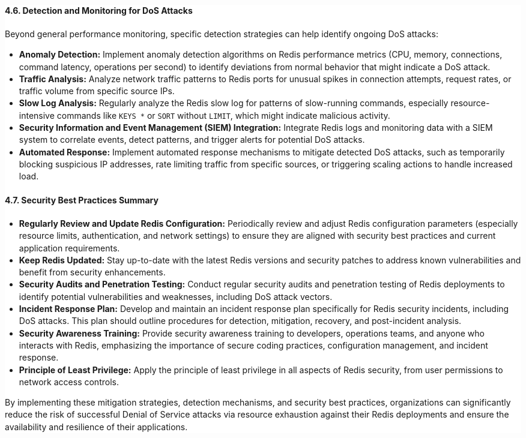 #### 4.6. Detection and Monitoring for DoS Attacks

Beyond general performance monitoring, specific detection strategies can help identify ongoing DoS attacks:

*   **Anomaly Detection:**  Implement anomaly detection algorithms on Redis performance metrics (CPU, memory, connections, command latency, operations per second) to identify deviations from normal behavior that might indicate a DoS attack.
*   **Traffic Analysis:**  Analyze network traffic patterns to Redis ports for unusual spikes in connection attempts, request rates, or traffic volume from specific source IPs.
*   **Slow Log Analysis:**  Regularly analyze the Redis slow log for patterns of slow-running commands, especially resource-intensive commands like `KEYS *` or `SORT` without `LIMIT`, which might indicate malicious activity.
*   **Security Information and Event Management (SIEM) Integration:**  Integrate Redis logs and monitoring data with a SIEM system to correlate events, detect patterns, and trigger alerts for potential DoS attacks.
*   **Automated Response:**  Implement automated response mechanisms to mitigate detected DoS attacks, such as temporarily blocking suspicious IP addresses, rate limiting traffic from specific sources, or triggering scaling actions to handle increased load.

#### 4.7. Security Best Practices Summary

*   **Regularly Review and Update Redis Configuration:**  Periodically review and adjust Redis configuration parameters (especially resource limits, authentication, and network settings) to ensure they are aligned with security best practices and current application requirements.
*   **Keep Redis Updated:**  Stay up-to-date with the latest Redis versions and security patches to address known vulnerabilities and benefit from security enhancements.
*   **Security Audits and Penetration Testing:**  Conduct regular security audits and penetration testing of Redis deployments to identify potential vulnerabilities and weaknesses, including DoS attack vectors.
*   **Incident Response Plan:**  Develop and maintain an incident response plan specifically for Redis security incidents, including DoS attacks. This plan should outline procedures for detection, mitigation, recovery, and post-incident analysis.
*   **Security Awareness Training:**  Provide security awareness training to developers, operations teams, and anyone who interacts with Redis, emphasizing the importance of secure coding practices, configuration management, and incident response.
*   **Principle of Least Privilege:**  Apply the principle of least privilege in all aspects of Redis security, from user permissions to network access controls.

By implementing these mitigation strategies, detection mechanisms, and security best practices, organizations can significantly reduce the risk of successful Denial of Service attacks via resource exhaustion against their Redis deployments and ensure the availability and resilience of their applications.